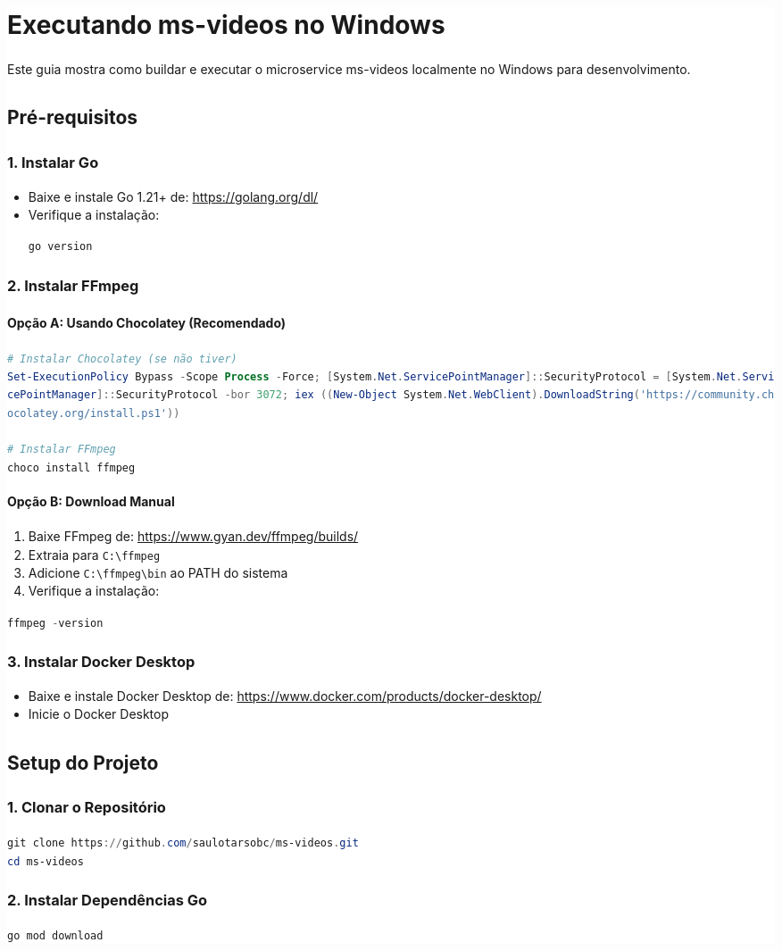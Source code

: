 # Executando ms-videos no Windows

Este guia mostra como buildar e executar o microservice ms-videos localmente no Windows para desenvolvimento.

## Pré-requisitos

### 1. Instalar Go
- Baixe e instale Go 1.21+ de: https://golang.org/dl/
- Verifique a instalação:
  ```powershell
  go version
  ```

### 2. Instalar FFmpeg

#### Opção A: Usando Chocolatey (Recomendado)
```powershell
# Instalar Chocolatey (se não tiver)
Set-ExecutionPolicy Bypass -Scope Process -Force; [System.Net.ServicePointManager]::SecurityProtocol = [System.Net.ServicePointManager]::SecurityProtocol -bor 3072; iex ((New-Object System.Net.WebClient).DownloadString('https://community.chocolatey.org/install.ps1'))

# Instalar FFmpeg
choco install ffmpeg
```

#### Opção B: Download Manual
1. Baixe FFmpeg de: https://www.gyan.dev/ffmpeg/builds/
2. Extraia para `C:\ffmpeg`
3. Adicione `C:\ffmpeg\bin` ao PATH do sistema
4. Verifique a instalação:
```powershell
ffmpeg -version
```

### 3. Instalar Docker Desktop
- Baixe e instale Docker Desktop de: https://www.docker.com/products/docker-desktop/
- Inicie o Docker Desktop

## Setup do Projeto

### 1. Clonar o Repositório
```powershell
git clone https://github.com/saulotarsobc/ms-videos.git
cd ms-videos
```

### 2. Instalar Dependências Go
```powershell
go mod download
```
